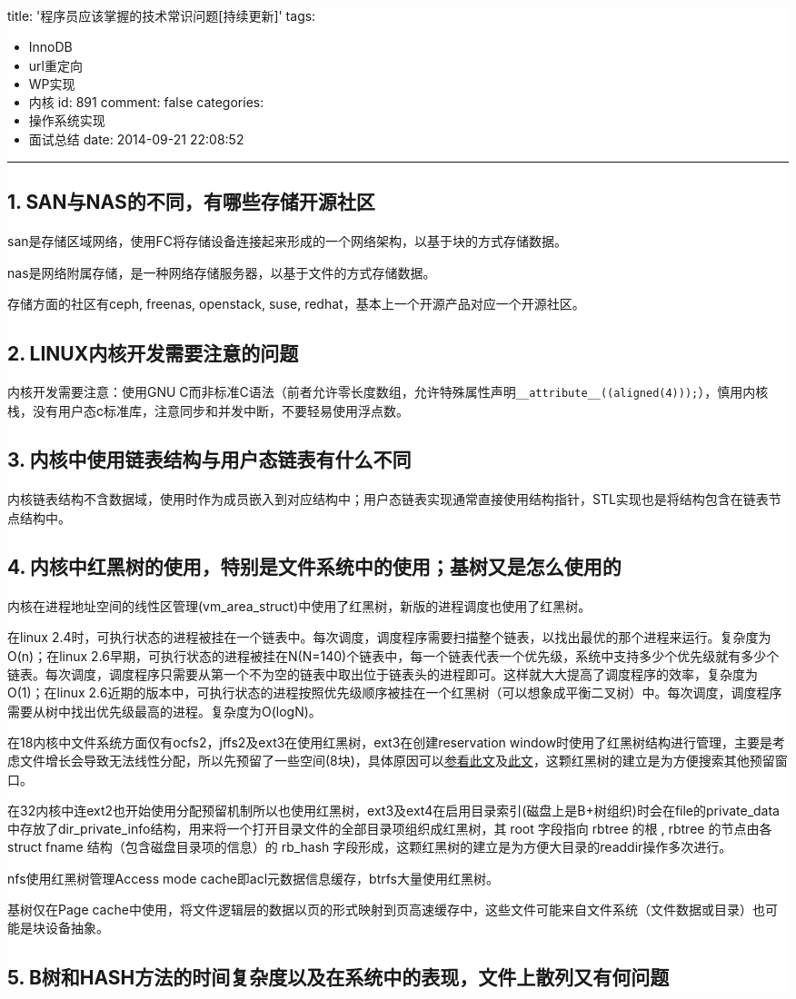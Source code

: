 title: '程序员应该掌握的技术常识问题[持续更新]'
tags:
  - InnoDB
  - url重定向
  - WP实现
  - 内核
id: 891
comment: false
categories:
  - 操作系统实现
  - 面试总结
date: 2014-09-21 22:08:52
---

## 1\. SAN与NAS的不同，有哪些存储开源社区

san是存储区域网络，使用FC将存储设备连接起来形成的一个网络架构，以基于块的方式存储数据。

nas是网络附属存储，是一种网络存储服务器，以基于文件的方式存储数据。

存储方面的社区有ceph, freenas, openstack, suse, redhat，基本上一个开源产品对应一个开源社区。

## 2\. LINUX内核开发需要注意的问题

内核开发需要注意：使用GNU C而非标准C语法（前者允许零长度数组，允许特殊属性声明`__attribute__((aligned(4)));`），慎用内核栈，没有用户态c标准库，注意同步和并发中断，不要轻易使用浮点数。

## 3\. 内核中使用链表结构与用户态链表有什么不同

内核链表结构不含数据域，使用时作为成员嵌入到对应结构中；用户态链表实现通常直接使用结构指针，STL实现也是将结构包含在链表节点结构中。

## 4\. 内核中红黑树的使用，特别是文件系统中的使用；基树又是怎么使用的

内核在进程地址空间的线性区管理(vm_area_struct)中使用了红黑树，新版的进程调度也使用了红黑树。

在linux 2.4时，可执行状态的进程被挂在一个链表中。每次调度，调度程序需要扫描整个链表，以找出最优的那个进程来运行。复杂度为O(n)；在linux 2.6早期，可执行状态的进程被挂在N(N=140)个链表中，每一个链表代表一个优先级，系统中支持多少个优先级就有多少个链表。每次调度，调度程序只需要从第一个不为空的链表中取出位于链表头的进程即可。这样就大大提高了调度程序的效率，复杂度为O(1)；在linux 2.6近期的版本中，可执行状态的进程按照优先级顺序被挂在一个红黑树（可以想象成平衡二叉树）中。每次调度，调度程序需要从树中找出优先级最高的进程。复杂度为O(logN)。

在18内核中文件系统方面仅有ocfs2，jffs2及ext3在使用红黑树，ext3在创建reservation window时使用了红黑树结构进行管理，主要是考虑文件增长会导致无法线性分配，所以先预留了一些空间(8块)，具体原因可以[参看此文](http://blog.chinaunix.net/uid-20417916-id-3054702.html)及[此文](http://blog.chinaunix.net/uid-20417916-id-3054703.html)，这颗红黑树的建立是为方便搜索其他预留窗口。

在32内核中连ext2也开始使用分配预留机制所以也使用红黑树，ext3及ext4在启用目录索引(磁盘上是B+树组织)时会在file的private_data中存放了dir_private_info结构，用来将一个打开目录文件的全部目录项组织成红黑树，其 root 字段指向 rbtree 的根 , rbtree 的节点由各 struct fname 结构（包含磁盘目录项的信息）的 rb_hash 字段形成，这颗红黑树的建立是为方便大目录的readdir操作多次进行。

nfs使用红黑树管理Access mode cache即acl元数据信息缓存，btrfs大量使用红黑树。

基树仅在Page cache中使用，将文件逻辑层的数据以页的形式映射到页高速缓存中，这些文件可能来自文件系统（文件数据或目录）也可能是块设备抽象。

## 5\. B树和HASH方法的时间复杂度以及在系统中的表现，文件上散列又有何问题
